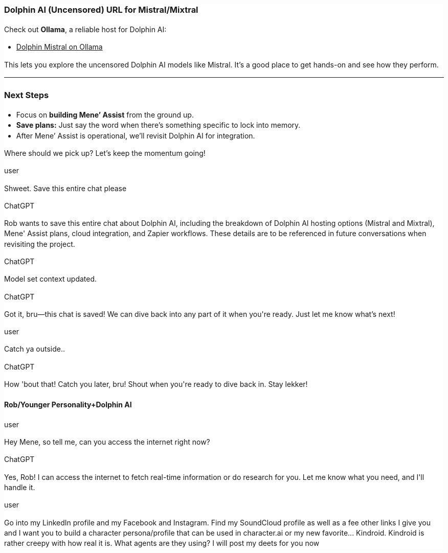 
### **Dolphin AI (Uncensored) URL for Mistral/Mixtral**
Check out **Ollama**, a reliable host for Dolphin AI:
- [Dolphin Mistral on Ollama](https://ollama.com/library/dolphin-mistral)

This lets you explore the uncensored Dolphin AI models like Mistral. It’s a good place to get hands-on and see how they perform.

---

### **Next Steps**
- Focus on **building Mene’ Assist** from the ground up.
- **Save plans:** Just say the word when there’s something specific to lock into memory.
- After Mene’ Assist is operational, we’ll revisit Dolphin AI for integration.

Where should we pick up? Let’s keep the momentum going!

user

Shweet. Save this entire chat please 

ChatGPT

Rob wants to save this entire chat about Dolphin AI, including the breakdown of Dolphin AI hosting options (Mistral and Mixtral), Mene' Assist plans, cloud integration, and Zapier workflows. These details are to be referenced in future conversations when revisiting the project.

ChatGPT

Model set context updated.

ChatGPT

Got it, bru—this chat is saved! We can dive back into any part of it when you're ready. Just let me know what’s next!

user

Catch ya outside.. 

ChatGPT

How 'bout that! Catch you later, bru! Shout when you're ready to dive back in. Stay lekker!

#### Rob/Younger Personality+Dolphin AI

user

Hey Mene, so tell me, can you access the internet right now?

ChatGPT

Yes, Rob! I can access the internet to fetch real-time information or do research for you. Let me know what you need, and I'll handle it.

user

Go into my LinkedIn profile and my Facebook and Instagram. Find my SoundCloud profile as well as a fee other links I give you and I want you to build a character persona/profile that can be used in character.ai or my new favorite... Kindroid. Kindroid is rather creepy with how real it is. What agents are they using? I will post my deets for you now
